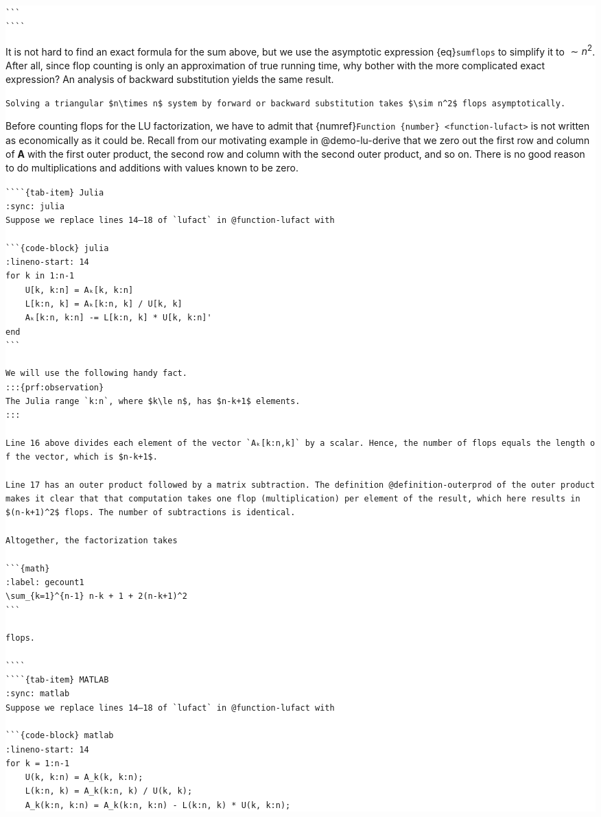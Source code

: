 `````{tab-set}
```
````

`````

It is not hard to find an exact formula for the sum above, but we use the asymptotic expression {eq}`sumflops` to simplify it to $\sim n^2$. After all, since flop counting is only an approximation of true running time, why bother with the more complicated exact expression? An analysis of backward substitution yields the same result.

```{prf:lemma}
Solving a triangular $n\times n$ system by forward or backward substitution takes $\sim n^2$ flops asymptotically.
```

Before counting flops for the LU factorization, we have to admit that {numref}`Function {number} <function-lufact>` is not written as economically as it could be. Recall from our motivating example in @demo-lu-derive that we zero out the first row and column of $\mathbf{A}$ with the first outer product, the second row and column with the second outer product, and so on. There is no good reason to do multiplications and additions with values known to be zero.

`````{tab-set}
````{tab-item} Julia
:sync: julia
Suppose we replace lines 14–18 of `lufact` in @function-lufact with

```{code-block} julia
:lineno-start: 14
for k in 1:n-1
    U[k, k:n] = Aₖ[k, k:n]
    L[k:n, k] = Aₖ[k:n, k] / U[k, k]
    Aₖ[k:n, k:n] -= L[k:n, k] * U[k, k:n]'
end
```

We will use the following handy fact.
:::{prf:observation}
The Julia range `k:n`, where $k\le n$, has $n-k+1$ elements.
:::

Line 16 above divides each element of the vector `Aₖ[k:n,k]` by a scalar. Hence, the number of flops equals the length of the vector, which is $n-k+1$.

Line 17 has an outer product followed by a matrix subtraction. The definition @definition-outerprod of the outer product makes it clear that that computation takes one flop (multiplication) per element of the result, which here results in $(n-k+1)^2$ flops. The number of subtractions is identical.

Altogether, the factorization takes

```{math}
:label: gecount1
\sum_{k=1}^{n-1} n-k + 1 + 2(n-k+1)^2
```

flops.

````
````{tab-item} MATLAB
:sync: matlab
Suppose we replace lines 14–18 of `lufact` in @function-lufact with

```{code-block} matlab
:lineno-start: 14
for k = 1:n-1
    U(k, k:n) = A_k(k, k:n);
    L(k:n, k) = A_k(k:n, k) / U(k, k);
    A_k(k:n, k:n) = A_k(k:n, k:n) - L(k:n, k) * U(k, k:n);
`````

[^sets]: More precisely, $O(g)$ and $\sim g$ are *sets* of functions, and $\sim g$ is a subset of $O(g)$. That we write $f=O(g)$ rather than $f\in O(g)$ is a quirk of convention.